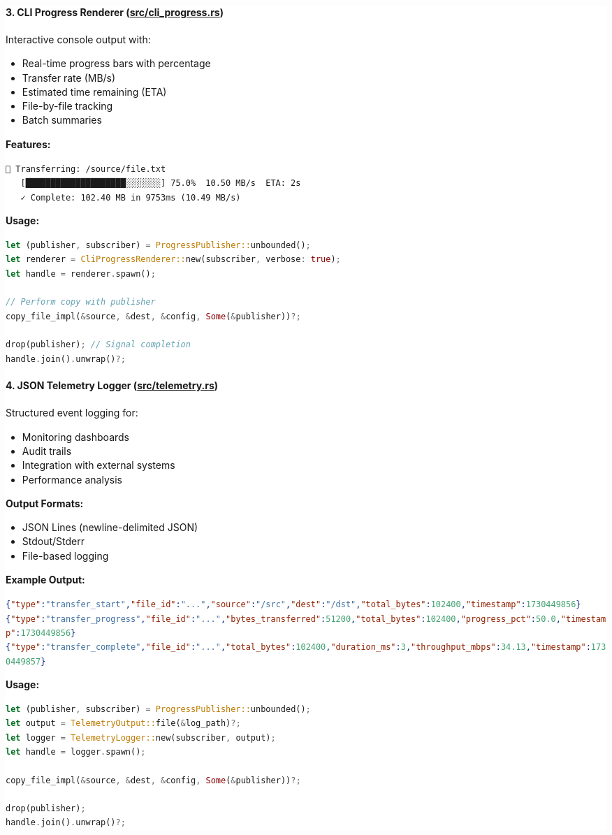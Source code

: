 #### 3. CLI Progress Renderer ([src/cli_progress.rs](src/cli_progress.rs))

Interactive console output with:
- Real-time progress bars with percentage
- Transfer rate (MB/s)
- Estimated time remaining (ETA)
- File-by-file tracking
- Batch summaries

**Features:**
```
📁 Transferring: /source/file.txt
   [████████████████████░░░░░░░] 75.0%  10.50 MB/s  ETA: 2s
   ✓ Complete: 102.40 MB in 9753ms (10.49 MB/s)
```

**Usage:**
```rust
let (publisher, subscriber) = ProgressPublisher::unbounded();
let renderer = CliProgressRenderer::new(subscriber, verbose: true);
let handle = renderer.spawn();

// Perform copy with publisher
copy_file_impl(&source, &dest, &config, Some(&publisher))?;

drop(publisher); // Signal completion
handle.join().unwrap()?;
```

#### 4. JSON Telemetry Logger ([src/telemetry.rs](src/telemetry.rs))

Structured event logging for:
- Monitoring dashboards
- Audit trails
- Integration with external systems
- Performance analysis

**Output Formats:**
- JSON Lines (newline-delimited JSON)
- Stdout/Stderr
- File-based logging

**Example Output:**
```json
{"type":"transfer_start","file_id":"...","source":"/src","dest":"/dst","total_bytes":102400,"timestamp":1730449856}
{"type":"transfer_progress","file_id":"...","bytes_transferred":51200,"total_bytes":102400,"progress_pct":50.0,"timestamp":1730449856}
{"type":"transfer_complete","file_id":"...","total_bytes":102400,"duration_ms":3,"throughput_mbps":34.13,"timestamp":1730449857}
```

**Usage:**
```rust
let (publisher, subscriber) = ProgressPublisher::unbounded();
let output = TelemetryOutput::file(&log_path)?;
let logger = TelemetryLogger::new(subscriber, output);
let handle = logger.spawn();

copy_file_impl(&source, &dest, &config, Some(&publisher))?;

drop(publisher);
handle.join().unwrap()?;
```
